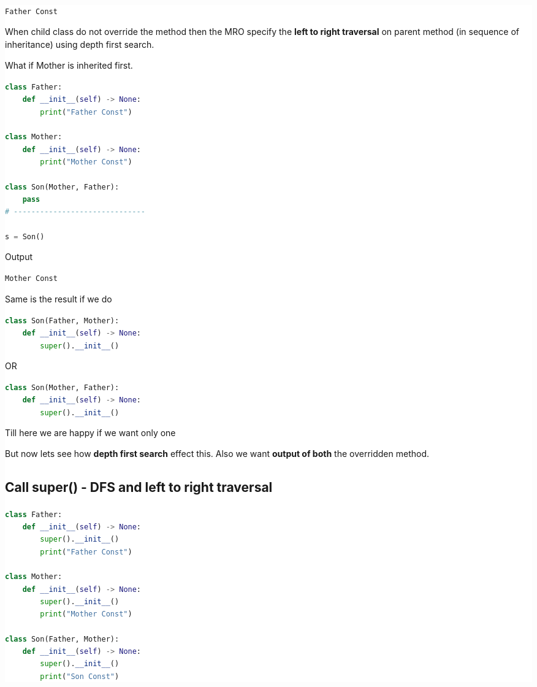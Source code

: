 ```bash
Father Const
```

When child class do not override the method then the MRO specify the **left to right traversal** on parent method (in sequence of inheritance) using depth first search.

What if Mother is inherited first.

```python
class Father:
    def __init__(self) -> None:
        print("Father Const")

class Mother:
    def __init__(self) -> None:
        print("Mother Const")

class Son(Mother, Father):
    pass
# ------------------------------

s = Son()
```

Output

```bash
Mother Const
```

Same is the result if we do

```python
class Son(Father, Mother):
    def __init__(self) -> None:
        super().__init__()
```

OR

```python
class Son(Mother, Father):
    def __init__(self) -> None:
        super().__init__()
```

Till here we are happy if we want only one 

But now lets see how **depth first search** effect this. Also we want **output of both** the overridden method.

## Call super() - DFS and left to right traversal

```python
class Father:
    def __init__(self) -> None:
        super().__init__()
        print("Father Const")

class Mother:
    def __init__(self) -> None:
        super().__init__()
        print("Mother Const")

class Son(Father, Mother):
    def __init__(self) -> None:
        super().__init__()
        print("Son Const")

```